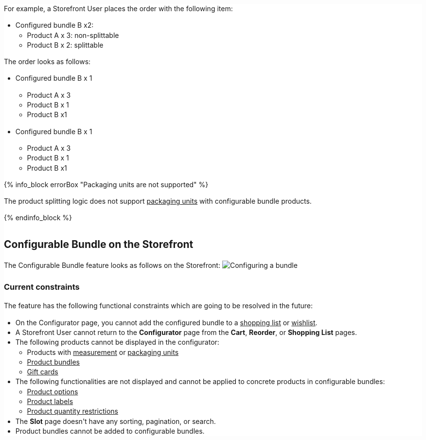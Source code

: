 For example, a Storefront User places the order with the following item:

* Configured bundle B x2:
    * Product A x 3: non-splittable
    * Product B x 2: splittable

The order looks as follows:

* Configured bundle B x 1
    * Product A x 3
    * Product B x 1
    * Product B x1

* Configured bundle B x 1
    * Product A x 3
    * Product B x 1
    * Product B x1

{% info_block errorBox "Packaging units are not supported" %}

The product splitting logic does not support [packaging units](/docs/pbc/all/product-information-management/{{page.version}}/base-shop/feature-overviews/packaging-units-feature-overview.html) with configurable bundle products.

{% endinfo_block %}


## Configurable Bundle on the Storefront

The Configurable Bundle feature looks as follows on the Storefront:
![Configuring a bundle](https://spryker.s3.eu-central-1.amazonaws.com/docs/Features/Product+Management/Configurable+Bundle/configuring-a-bundle.gif)

### Current constraints

The feature has the following functional constraints which are going to be resolved in the future:
* On the Configurator page, you cannot add the configured bundle to a [shopping list](/docs/pbc/all/shopping-list-and-wishlist/{{site.version}}/base-shop/shopping-lists-feature-overview/shopping-lists-feature-overview.html) or [wishlist](/docs/pbc/all/shopping-list-and-wishlist/{{site.version}}/base-shop/wishlist-feature-overview.html).
* A Storefront User cannot return to the **Configurator** page from the **Cart**, **Reorder**, or **Shopping List** pages.
* The following products cannot be displayed in the configurator:
    - Products with [measurement](/docs/pbc/all/product-information-management/{{page.version}}/base-shop/feature-overviews/measurement-units-feature-overview.html) or [packaging units](/docs/pbc/all/product-information-management/{{page.version}}/base-shop/feature-overviews/packaging-units-feature-overview.html)
    - [Product bundles](/docs/pbc/all/product-information-management/{{page.version}}/base-shop/feature-overviews/product-bundles-feature-overview.html)
    - [Gift cards](/docs/pbc/all/gift-cards/{{site.version}}/gift-cards.html)
* The following functionalities are not displayed and cannot be applied to concrete products in configurable bundles:
    * [Product options](/docs/pbc/all/product-information-management/{{page.version}}/base-shop/feature-overviews/product-options-feature-overview.html)
    * [Product labels](/docs/pbc/all/product-information-management/{{page.version}}/base-shop/feature-overviews/product-labels-feature-overview.html)
    * [Product quantity restrictions](/docs/pbc/all/cart-and-checkout/{{page.version}}/base-shop/feature-overviews/non-splittable-products-feature-overview.html)
* The **Slot** page doesn't have any sorting, pagination, or search.
* Product bundles cannot be added to configurable bundles.
